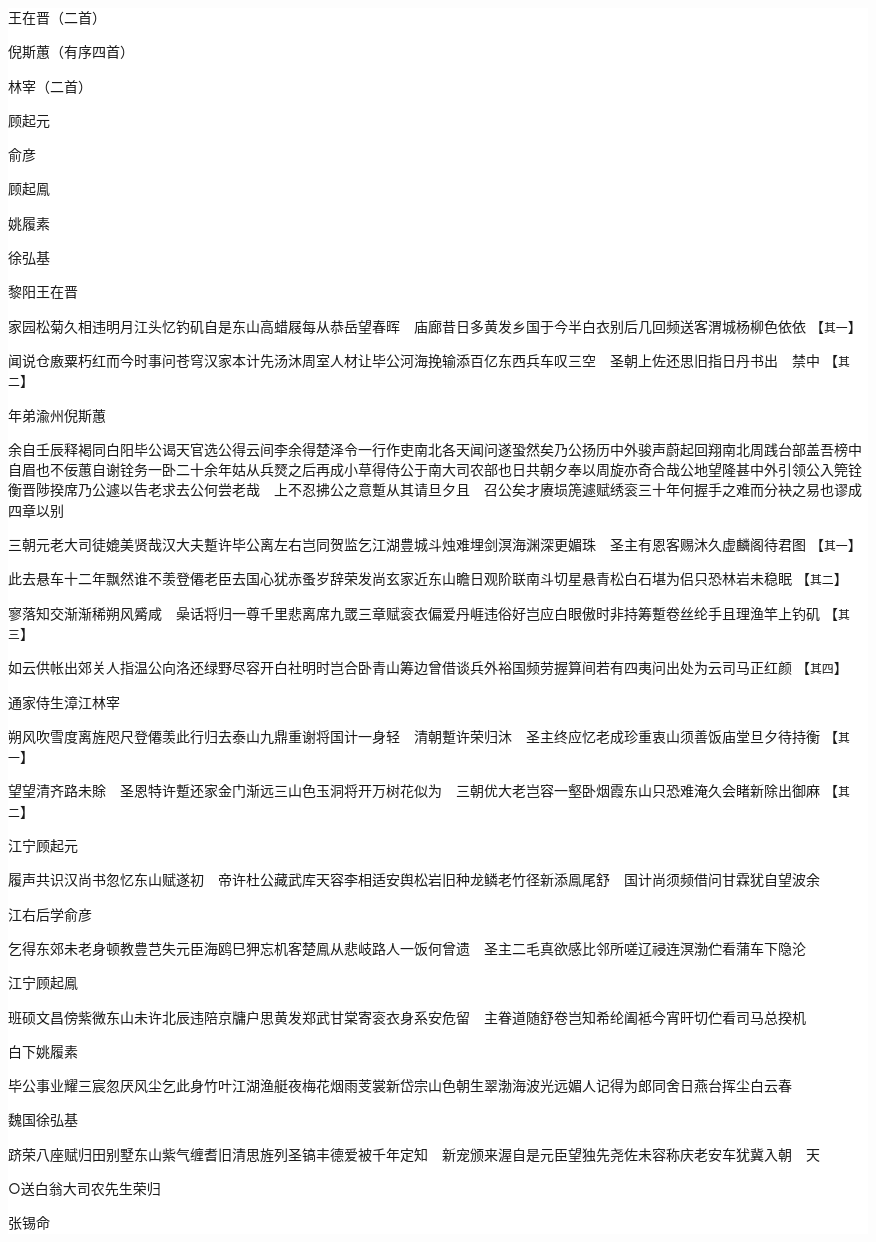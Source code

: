 王在晋（二首）  

倪斯蕙（有序四首）  

林宰（二首）  

顾起元  

俞彦  

顾起鳯  

姚履素  

徐弘基  

黎阳王在晋  

家园松菊久相违明月江头忆钓矶自是东山高蜡屐每从恭岳望春晖　庙廊昔日多黄发乡国于今半白衣别后几回频送客渭城杨柳色依依 【`其一`】  

闻说仓廒粟朽红而今时事问苍穹汉家本计先汤沐周室人材让毕公河海挽输添百亿东西兵车叹三空　圣朝上佐还思旧指日丹书出　禁中 【`其二`】  

年弟渝州倪斯蕙  

余自壬辰释褐同白阳毕公谒天官选公得云间李余得楚泽令一行作吏南北各天闻问遂蛩然矣乃公扬历中外骏声蔚起回翔南北周践台部盖吾榜中自眉也不佞蕙自谢铨务一卧二十余年姑从兵燹之后再成小草得侍公于南大司农部也日共朝夕奉以周旋亦奇合哉公地望隆甚中外引领公入筦铨衡晋陟揆席乃公遽以告老求去公何尝老哉　上不忍拂公之意蹔从其请旦夕且　召公矣才赓埙箎遽赋绣衮三十年何握手之难而分袂之易也谬成四章以别  

三朝元老大司徒媲美贤哉汉大夫蹔许毕公离左右岂同贺监乞江湖豊城斗烛难埋剑溟海渊深更媚珠　圣主有恩客赐沐久虚麟阁待君图 【`其一`】  

此去悬车十二年飘然谁不羡登僊老臣去国心犹赤蚤岁辞荣发尚玄家近东山瞻日观阶联南斗切星悬青松白石堪为侣只恐林岩未稳眠 【`其二`】  

寥落知交渐渐稀朔风觱咸　喿话将归一尊千里悲离席九罭三章赋衮衣偏爱丹崕违俗好岂应白眼傲时非持筹蹔卷丝纶手且理渔竿上钓矶 【`其三`】  

如云供帐出郊关人指温公向洛还绿野尽容开白社明时岂合卧青山筹边曾借谈兵外裕国频劳握算间若有四夷问出处为云司马正红颜 【`其四`】  

通家侍生漳江林宰  

朔风吹雪度离旌咫尺登僊羡此行归去泰山九鼎重谢将国计一身轻　清朝蹔许荣归沐　圣主终应忆老成珍重衷山须善饭庙堂旦夕待持衡 【`其一`】  

望望清齐路未賖　圣恩特许蹔还家金门渐远三山色玉洞将开万树花似为　三朝优大老岂容一壑卧烟霞东山只恐难淹久会睹新除出御麻 【`其二`】  

江宁顾起元  

履声共识汉尚书忽忆东山赋遂初　帝许杜公藏武库天容李相适安舆松岩旧种龙鳞老竹径新添鳯尾舒　国计尚须频借问甘霖犹自望波余  

江右后学俞彦  

乞得东郊未老身顿教豊芑失元臣海鸥巳狎忘机客楚鳯从悲岐路人一饭何曾遗　圣主二毛真欲感比邻所嗟辽祲连溟渤伫看蒲车下隐沦  

江宁顾起鳯  

班硕文昌傍紫微东山未许北辰违陪京牗户思黄发郑武甘棠寄衮衣身系安危留　主眷道随舒卷岂知希纶阖袛今宵旰切伫看司马总揆机  

白下姚履素  

毕公事业耀三宸忽厌风尘乞此身竹叶江湖渔艇夜梅花烟雨芰裳新岱宗山色朝生翠渤海波光远媚人记得为郎同舍日燕台挥尘白云春  

魏国徐弘基  

跻荣八座赋归田别墅东山紫气缠耆旧清思旌列圣镐丰德爱被千年定知　新宠颁来渥自是元臣望独先尧佐未容称庆老安车犹冀入朝　天  

○送白翁大司农先生荣归  

张锡命  
